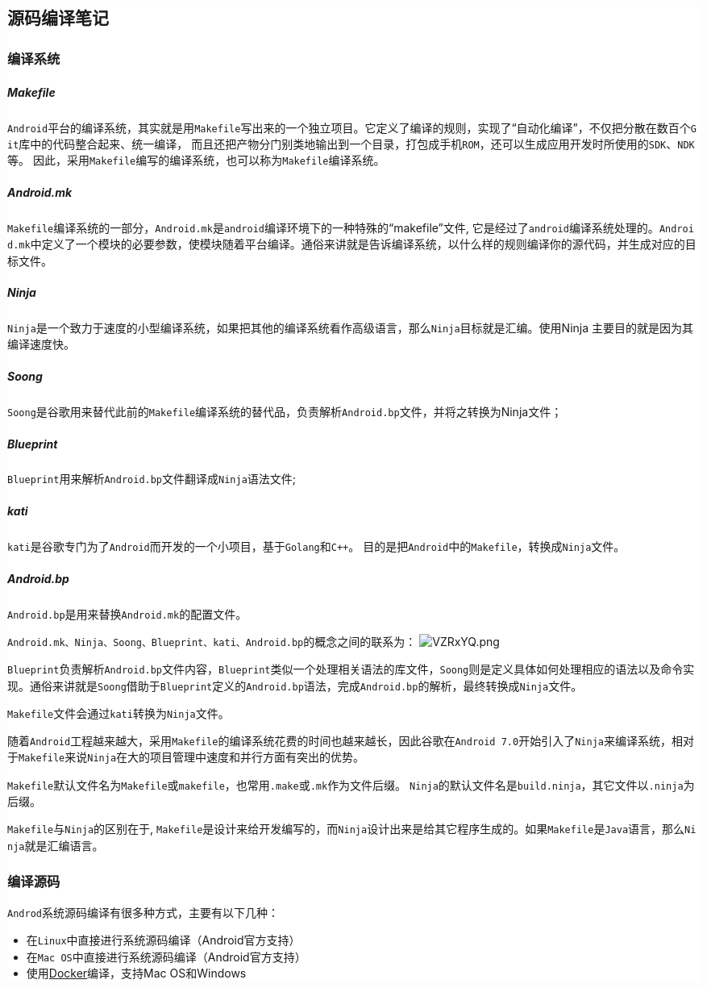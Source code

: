 ## 源码编译笔记

### 编译系统

##### Makefile

`Android`平台的编译系统，其实就是用`Makefile`写出来的一个独立项目。它定义了编译的规则，实现了“自动化编译”，不仅把分散在数百个`Git`库中的代码整合起来、统一编译， 而且还把产物分门别类地输出到一个目录，打包成手机`ROM`，还可以生成应用开发时所使用的`SDK`、`NDK`等。
因此，采用`Makefile`编写的编译系统，也可以称为`Makefile`编译系统。

#####  Android.mk

`Makefile`编译系统的一部分，`Android.mk`是`android`编译环境下的一种特殊的“makefile”文件, 它是经过了`android`编译系统处理的。`Android.mk`中定义了一个模块的必要参数，使模块随着平台编译。通俗来讲就是告诉编译系统，以什么样的规则编译你的源代码，并生成对应的目标文件。

##### Ninja

`Ninja`是一个致力于速度的小型编译系统，如果把其他的编译系统看作高级语言，那么`Ninja`目标就是汇编。使用Ninja 主要目的就是因为其编译速度快。

##### Soong

`Soong`是谷歌用来替代此前的`Makefile`编译系统的替代品，负责解析`Android.bp`文件，并将之转换为Ninja文件；

##### Blueprint

`Blueprint`用来解析`Android.bp`文件翻译成`Ninja`语法文件;

##### kati

`kati`是谷歌专门为了`Android`而开发的一个小项目，基于`Golang`和`C++`。 目的是把`Android`中的`Makefile`，转换成`Ninja`文件。

##### Android.bp

`Android.bp`是用来替换`Android.mk`的配置文件。

`Android.mk、Ninja、Soong、Blueprint、kati、Android.bp`的概念之间的联系为：
![VZRxYQ.png](https://s2.ax1x.com/2019/05/27/VZRxYQ.png)

`Blueprint`负责解析`Android.bp`文件内容，`Blueprint`类似一个处理相关语法的库文件，`Soong`则是定义具体如何处理相应的语法以及命令实现。通俗来讲就是`Soong`借助于`Blueprint`定义的`Android.bp`语法，完成`Android.bp`的解析，最终转换成`Ninja`文件。

`Makefile`文件会通过`kati`转换为`Ninja`文件。

随着`Android`工程越来越大，采用`Makefile`的编译系统花费的时间也越来越长，因此谷歌在`Android 7.0`开始引入了`Ninja`来编译系统，相对于`Makefile`来说`Ninja`在大的项目管理中速度和并行方面有突出的优势。

`Makefile`默认文件名为`Makefile`或`makefile`，也常用`.make`或`.mk`作为文件后缀。 `Ninja`的默认文件名是`build.ninja`，其它文件以`.ninja`为后缀。

`Makefile`与`Ninja`的区别在于, `Makefile`是设计来给开发编写的，而`Ninja`设计出来是给其它程序生成的。如果`Makefile`是`Java`语言，那么`Ninja`就是汇编语言。

### 编译源码

`Androd`系统源码编译有很多种方式，主要有以下几种：

- 在`Linux`中直接进行系统源码编译（Android官方支持）
- 在`Mac OS`中直接进行系统源码编译（Android官方支持）
- 使用[Docker](https://www.docker.com/products)编译，支持Mac OS和Windows
